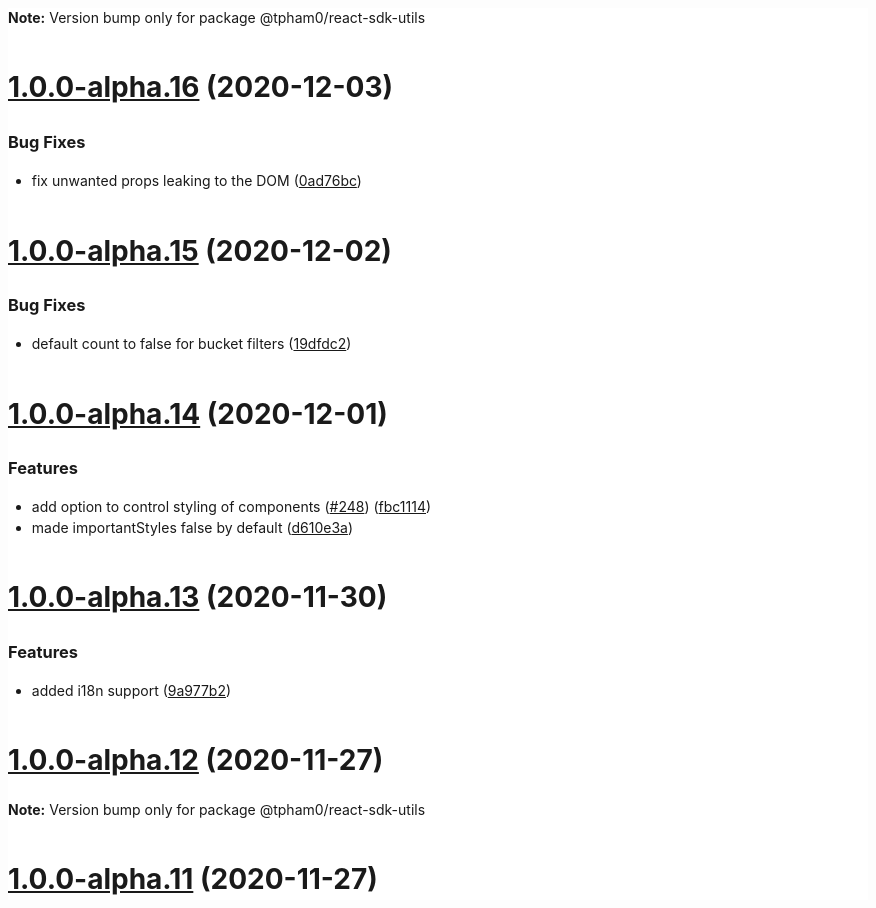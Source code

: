 **Note:** Version bump only for package @tpham0/react-sdk-utils

# [1.0.0-alpha.16](https://github.com/sajari/sdk-react/compare/@tpham0/react-sdk-utils@1.0.0-alpha.15...@tpham0/react-sdk-utils@1.0.0-alpha.16) (2020-12-03)

### Bug Fixes

- fix unwanted props leaking to the DOM ([0ad76bc](https://github.com/sajari/sdk-react/commit/0ad76bc8deddd499cc5687dfb0ca2686af3b2b22))

# [1.0.0-alpha.15](https://github.com/sajari/sdk-react/compare/@tpham0/react-sdk-utils@1.0.0-alpha.14...@tpham0/react-sdk-utils@1.0.0-alpha.15) (2020-12-02)

### Bug Fixes

- default count to false for bucket filters ([19dfdc2](https://github.com/sajari/sdk-react/commit/19dfdc2fe11539f6bbbb04077963c92fb4d02f63))

# [1.0.0-alpha.14](https://github.com/sajari/sdk-react/compare/@tpham0/react-sdk-utils@1.0.0-alpha.13...@tpham0/react-sdk-utils@1.0.0-alpha.14) (2020-12-01)

### Features

- add option to control styling of components ([#248](https://github.com/sajari/sdk-react/issues/248)) ([fbc1114](https://github.com/sajari/sdk-react/commit/fbc1114399dfefaa48d215ba628da55130915b6b))
- made importantStyles false by default ([d610e3a](https://github.com/sajari/sdk-react/commit/d610e3a2f5d9149a185b7bcfdbd617ce2a225dcb))

# [1.0.0-alpha.13](https://github.com/sajari/sdk-react/compare/@tpham0/react-sdk-utils@1.0.0-alpha.12...@tpham0/react-sdk-utils@1.0.0-alpha.13) (2020-11-30)

### Features

- added i18n support ([9a977b2](https://github.com/sajari/sdk-react/commit/9a977b29d9f430686523bf65e54e5fb5921dce51))

# [1.0.0-alpha.12](https://github.com/sajari/sdk-react/compare/@tpham0/react-sdk-utils@1.0.0-alpha.11...@tpham0/react-sdk-utils@1.0.0-alpha.12) (2020-11-27)

**Note:** Version bump only for package @tpham0/react-sdk-utils

# [1.0.0-alpha.11](https://github.com/sajari/sdk-react/compare/@tpham0/react-sdk-utils@1.0.0-alpha.10...@tpham0/react-sdk-utils@1.0.0-alpha.11) (2020-11-27)
